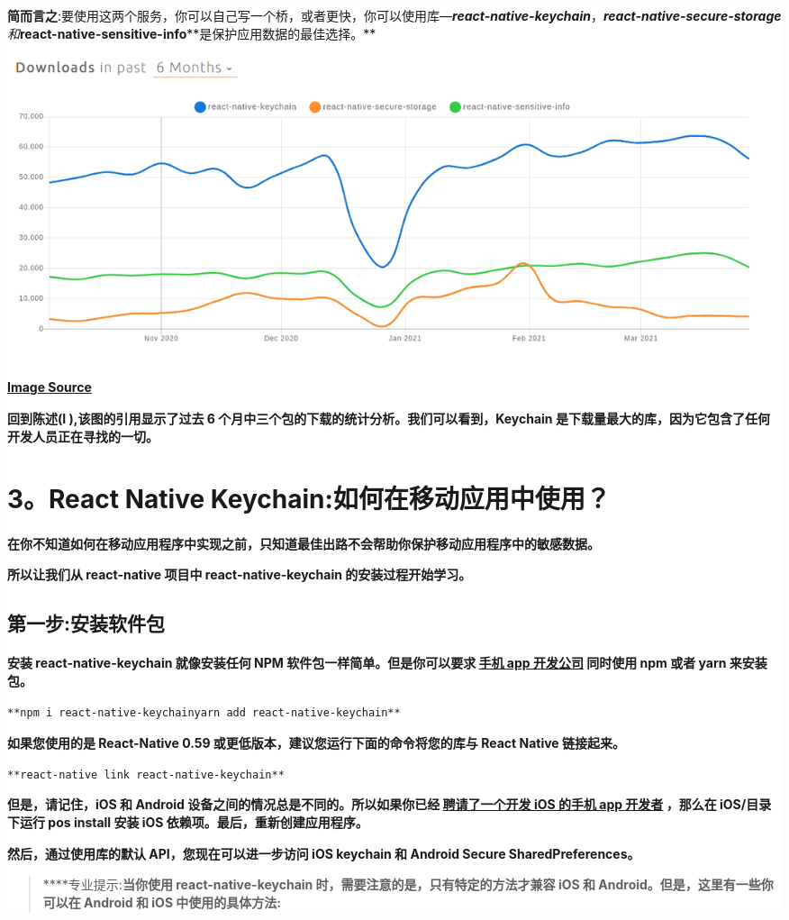**简而言之**:要使用这两个服务，你可以自己写一个桥，或者更快，你可以使用库—***react-native-keychain***，****react-native-secure-storage***和***react-native-sensitive-info****是保护应用数据的最佳选择。**

**![](img/98fa09d99e7b4262b8b6bf5ee4ccd3cf.png)**

**[Image Source](https://www.npmtrends.com/react-native-keychain-vs-react-native-secure-storage-vs-react-native-sensitive-info)**

**回到陈述(I ),该图的引用显示了过去 6 个月中三个包的下载的统计分析。我们可以看到，Keychain 是下载量最大的库，因为它包含了任何开发人员正在寻找的一切。**

# ****3。React Native Keychain:如何在移动应用中使用？****

**在你不知道如何在移动应用程序中实现之前，只知道最佳出路不会帮助你保护移动应用程序中的敏感数据。**

**所以让我们从 react-native 项目中 react-native-keychain 的安装过程开始学习。**

## ****第一步:安装软件包****

**安装 react-native-keychain 就像安装任何 NPM 软件包一样简单。但是你可以要求 [**手机 app 开发公司**](https://www.xicom.ae/services/mobile-app-development/) 同时使用 npm 或者 yarn 来安装包。**

```
**npm i react-native-keychainyarn add react-native-keychain**
```

**如果您使用的是 React-Native 0.59 或更低版本，建议您运行下面的命令将您的库与 React Native 链接起来。**

```
**react-native link react-native-keychain**
```

**但是，请记住，iOS 和 Android 设备之间的情况总是不同的。所以如果你已经 [**聘请了一个开发 iOS 的手机 app 开发者**](https://www.xicom.ae/services/mobile-app-developers/) ，那么在 iOS/目录下运行 pos install 安装 iOS 依赖项。最后，重新创建应用程序。**

**然后，通过使用库的默认 API，您现在可以进一步访问 iOS keychain 和 Android Secure SharedPreferences。**

> ****专业提示:**当你使用 react-native-keychain 时，需要注意的是，只有特定的方法才兼容 iOS 和 Android。但是，这里有一些你可以在 Android 和 iOS 中使用的具体方法:**
